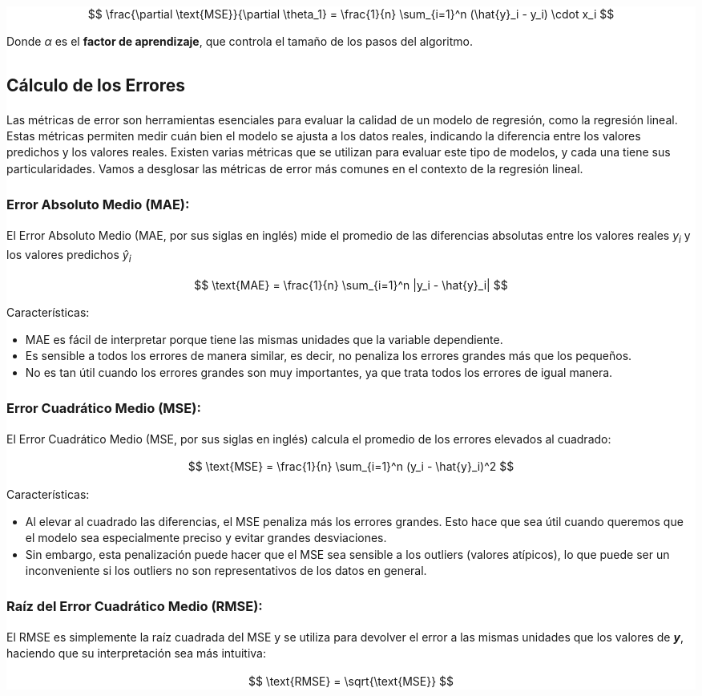 $$
\frac{\partial \text{MSE}}{\partial \theta_1} = \frac{1}{n} \sum_{i=1}^n (\hat{y}_i - y_i) \cdot x_i
$$

Donde $\alpha$ es el **factor de aprendizaje**, que controla el tamaño de los pasos del algoritmo.

## **Cálculo de los Errores**
Las métricas de error son herramientas esenciales para evaluar la calidad de un modelo de regresión, como la regresión lineal. Estas métricas permiten medir cuán bien el modelo se ajusta a los datos reales, indicando la diferencia entre los valores predichos y los valores reales. Existen varias métricas que se utilizan para evaluar este tipo de modelos, y cada una tiene sus particularidades. Vamos a desglosar las métricas de error más comunes en el contexto de la regresión lineal.

### **Error Absoluto Medio (MAE):**
El Error Absoluto Medio (MAE, por sus siglas en inglés) mide el promedio de las diferencias absolutas entre los valores reales $y_i$ y los valores predichos 
$\hat{y}_i$

$$
\text{MAE} = \frac{1}{n} \sum_{i=1}^n |y_i - \hat{y}_i|
$$

Características:
- MAE es fácil de interpretar porque tiene las mismas unidades que la variable dependiente.
- Es sensible a todos los errores de manera similar, es decir, no penaliza los errores grandes más que los pequeños.
- No es tan útil cuando los errores grandes son muy importantes, ya que trata todos los errores de igual manera.

### **Error Cuadrático Medio (MSE):**
El Error Cuadrático Medio (MSE, por sus siglas en inglés) calcula el promedio de los errores elevados al cuadrado:

$$
\text{MSE} = \frac{1}{n} \sum_{i=1}^n (y_i - \hat{y}_i)^2
$$

Características:
- Al elevar al cuadrado las diferencias, el MSE penaliza más los errores grandes. Esto hace que sea útil cuando queremos que el modelo sea especialmente preciso y evitar grandes desviaciones.
- Sin embargo, esta penalización puede hacer que el MSE sea sensible a los outliers (valores atípicos), lo que puede ser un inconveniente si los outliers no son representativos de los datos en general.

### **Raíz del Error Cuadrático Medio (RMSE):**
El RMSE es simplemente la raíz cuadrada del MSE y se utiliza para devolver el error a las mismas unidades que los valores de ***y***, haciendo que su interpretación sea más intuitiva:

$$
\text{RMSE} = \sqrt{\text{MSE}}
$$
